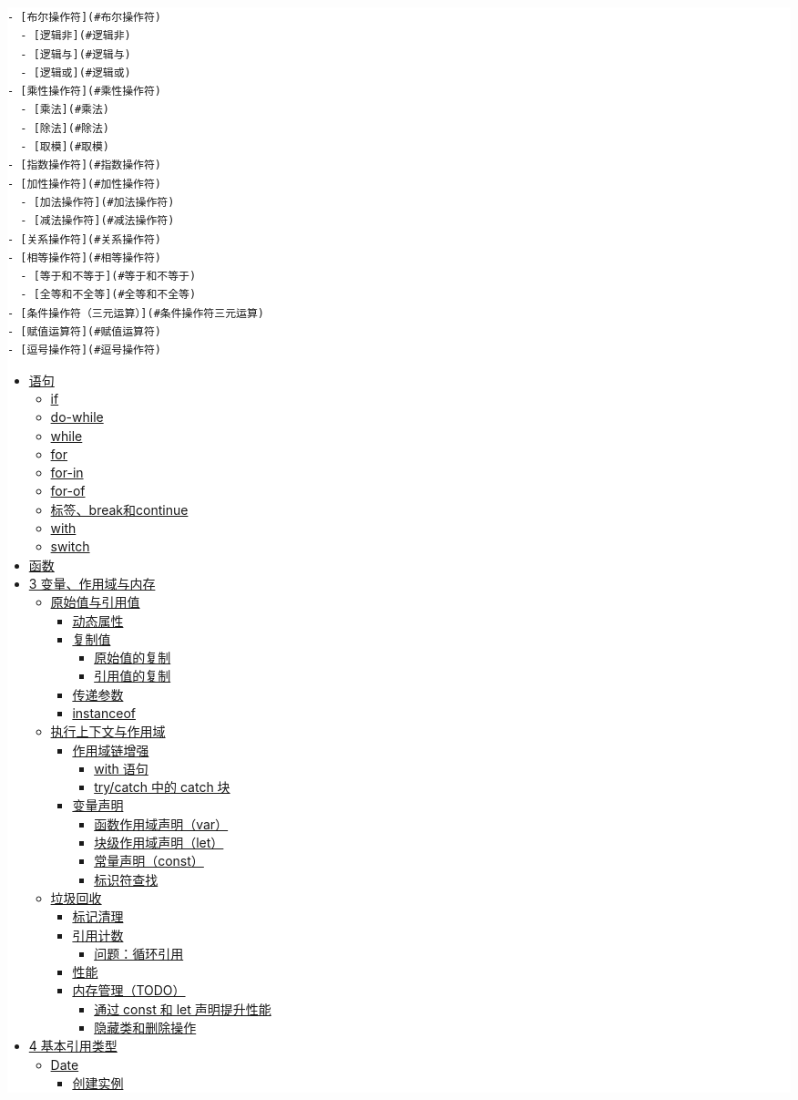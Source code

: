     - [布尔操作符](#布尔操作符)
      - [逻辑非](#逻辑非)
      - [逻辑与](#逻辑与)
      - [逻辑或](#逻辑或)
    - [乘性操作符](#乘性操作符)
      - [乘法](#乘法)
      - [除法](#除法)
      - [取模](#取模)
    - [指数操作符](#指数操作符)
    - [加性操作符](#加性操作符)
      - [加法操作符](#加法操作符)
      - [减法操作符](#减法操作符)
    - [关系操作符](#关系操作符)
    - [相等操作符](#相等操作符)
      - [等于和不等于](#等于和不等于)
      - [全等和不全等](#全等和不全等)
    - [条件操作符（三元运算）](#条件操作符三元运算)
    - [赋值运算符](#赋值运算符)
    - [逗号操作符](#逗号操作符)
  - [语句](#语句-1)
    - [if](#if)
    - [do-while](#do-while)
    - [while](#while)
    - [for](#for)
    - [for-in](#for-in)
    - [for-of](#for-of)
    - [标签、break和continue](#标签break和continue)
    - [with](#with)
    - [switch](#switch)
  - [函数](#函数)
- [3 变量、作用域与内存](#3-变量作用域与内存)
  - [原始值与引用值](#原始值与引用值)
    - [动态属性](#动态属性)
    - [复制值](#复制值)
      - [原始值的复制](#原始值的复制)
      - [引用值的复制](#引用值的复制)
    - [传递参数](#传递参数)
    - [instanceof](#instanceof)
  - [执行上下文与作用域](#执行上下文与作用域)
    - [作用域链增强](#作用域链增强)
      - [with 语句](#with-语句)
      - [try/catch 中的 catch 块](#trycatch-中的-catch-块)
    - [变量声明](#变量声明)
      - [函数作用域声明（var）](#函数作用域声明var)
      - [块级作用域声明（let）](#块级作用域声明let)
      - [常量声明（const）](#常量声明const)
      - [标识符查找](#标识符查找)
  - [垃圾回收](#垃圾回收)
    - [标记清理](#标记清理)
    - [引用计数](#引用计数)
      - [问题：循环引用](#问题循环引用)
    - [性能](#性能)
    - [内存管理（TODO）](#内存管理todo)
      - [通过 const 和 let 声明提升性能](#通过-const-和-let-声明提升性能)
      - [隐藏类和删除操作](#隐藏类和删除操作)
- [4 基本引用类型](#4-基本引用类型)
  - [Date](#date)
    - [创建实例](#创建实例)
